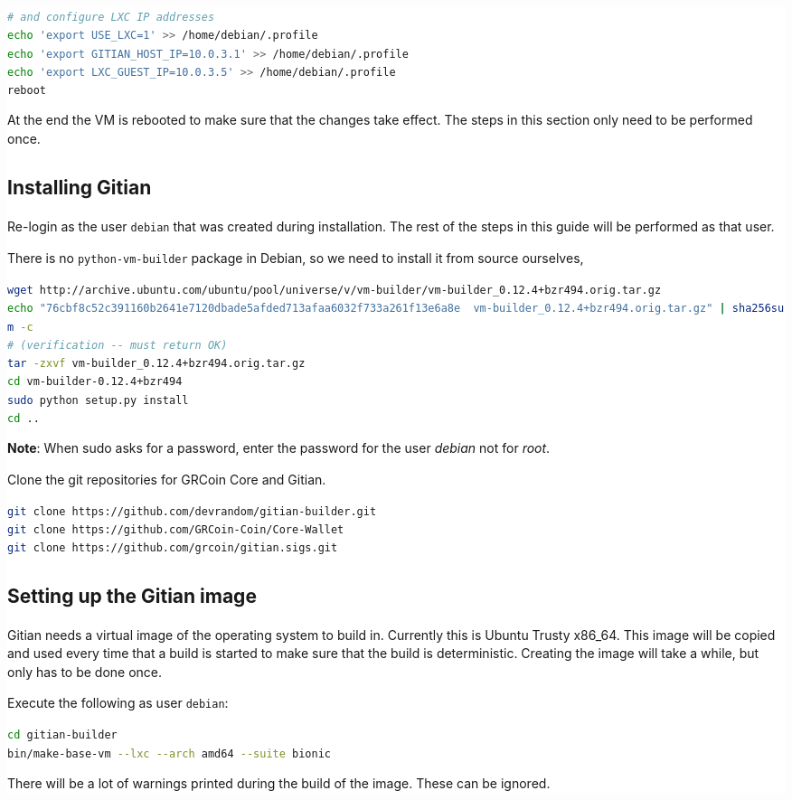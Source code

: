 ```bash
# and configure LXC IP addresses
echo 'export USE_LXC=1' >> /home/debian/.profile
echo 'export GITIAN_HOST_IP=10.0.3.1' >> /home/debian/.profile
echo 'export LXC_GUEST_IP=10.0.3.5' >> /home/debian/.profile
reboot
```

At the end the VM is rebooted to make sure that the changes take effect. The steps in this
section only need to be performed once.

## Installing Gitian

Re-login as the user `debian` that was created during installation.
The rest of the steps in this guide will be performed as that user.

There is no `python-vm-builder` package in Debian, so we need to install it from source ourselves,

```bash
wget http://archive.ubuntu.com/ubuntu/pool/universe/v/vm-builder/vm-builder_0.12.4+bzr494.orig.tar.gz
echo "76cbf8c52c391160b2641e7120dbade5afded713afaa6032f733a261f13e6a8e  vm-builder_0.12.4+bzr494.orig.tar.gz" | sha256sum -c
# (verification -- must return OK)
tar -zxvf vm-builder_0.12.4+bzr494.orig.tar.gz
cd vm-builder-0.12.4+bzr494
sudo python setup.py install
cd ..
```

**Note**: When sudo asks for a password, enter the password for the user _debian_ not for _root_.

Clone the git repositories for GRCoin Core and Gitian.

```bash
git clone https://github.com/devrandom/gitian-builder.git
git clone https://github.com/GRCoin-Coin/Core-Wallet
git clone https://github.com/grcoin/gitian.sigs.git
```

## Setting up the Gitian image

Gitian needs a virtual image of the operating system to build in.
Currently this is Ubuntu Trusty x86_64.
This image will be copied and used every time that a build is started to
make sure that the build is deterministic.
Creating the image will take a while, but only has to be done once.

Execute the following as user `debian`:

```bash
cd gitian-builder
bin/make-base-vm --lxc --arch amd64 --suite bionic
```

There will be a lot of warnings printed during the build of the image. These can be ignored.
